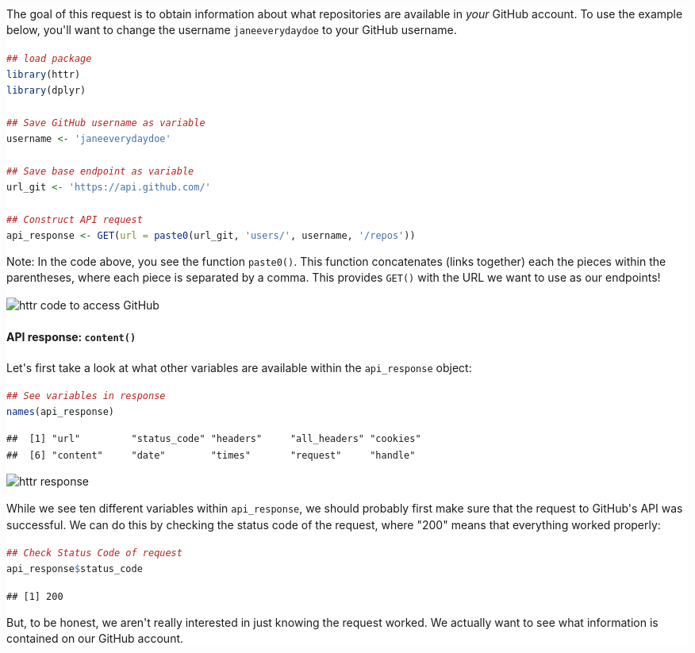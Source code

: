 The goal of this request is to obtain information about what repositories are available in *your* GitHub account. To use the example below, you'll want to change the username `janeeverydaydoe` to your GitHub username.


```r
## load package
library(httr)
library(dplyr)
 	
## Save GitHub username as variable
username <- 'janeeverydaydoe'

## Save base endpoint as variable
url_git <- 'https://api.github.com/'

## Construct API request
api_response <- GET(url = paste0(url_git, 'users/', username, '/repos'))
```

Note: In the code above, you see the function `paste0()`. This function concatenates (links together) each the pieces within the parentheses, where each piece is separated by a comma. This provides `GET()` with the URL we want to use as our endpoints! 

![`httr` code to access GitHub](https://docs.google.com/presentation/d/1oK-vBO2kVl9VlzsZTwd61pqURcdKfRulmrOoxYkjlLg/export/png?id=1oK-vBO2kVl9VlzsZTwd61pqURcdKfRulmrOoxYkjlLg&pageid=g3d5b27bb5d_0_54)

#### API response: `content()`

Let's first take a look at what other variables are available within the `api_response` object:


```r
## See variables in response
names(api_response)
```

```
##  [1] "url"         "status_code" "headers"     "all_headers" "cookies"    
##  [6] "content"     "date"        "times"       "request"     "handle"
```

![`httr` response](https://docs.google.com/presentation/d/1oK-vBO2kVl9VlzsZTwd61pqURcdKfRulmrOoxYkjlLg/export/png?id=1oK-vBO2kVl9VlzsZTwd61pqURcdKfRulmrOoxYkjlLg&pageid=g3d5b27bb5d_0_112)

While we see ten different variables within `api_response`, we should probably first make sure that the request to GitHub's API was successful. We can do this by checking the status code of the request, where "200" means that everything worked properly:


```r
## Check Status Code of request
api_response$status_code
```

```
## [1] 200
```

But, to be honest, we aren't really interested in just knowing the request worked. We actually want to see what information is contained on our GitHub account. 
